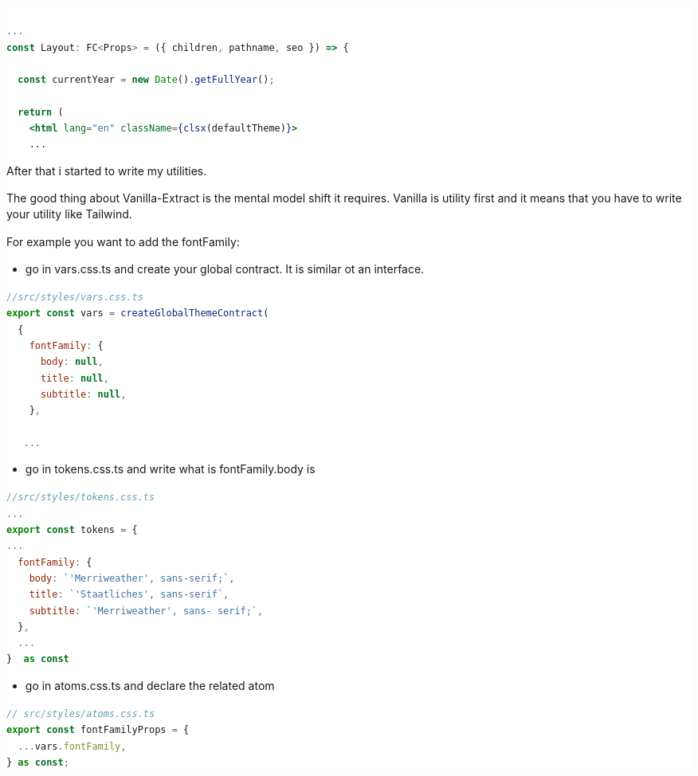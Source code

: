 ```jsx

...
const Layout: FC<Props> = ({ children, pathname, seo }) => {

  const currentYear = new Date().getFullYear();

  return (
    <html lang="en" className={clsx(defaultTheme)}>
    ...
```

After that i started to write my utilities.

The good thing about Vanilla-Extract is the mental model shift it
requires. Vanilla is utility first and it means that you have to write
your utility like Tailwind.

For example you want to add the fontFamily:

- go in vars.css.ts and create your global contract. It is similar ot an interface.

```jsx
//src/styles/vars.css.ts
export const vars = createGlobalThemeContract(
  {
    fontFamily: {
      body: null,
      title: null,
      subtitle: null,
    },

   ...

```

- go in tokens.css.ts and write what is fontFamily.body is

```jsx
//src/styles/tokens.css.ts
...
export const tokens = {
...
  fontFamily: {
    body: `'Merriweather', sans-serif;`,
    title: `'Staatliches', sans-serif`,
    subtitle: `'Merriweather', sans- serif;`,
  },
  ...
}  as const

```

- go in atoms.css.ts and declare the related atom

```jsx
// src/styles/atoms.css.ts
export const fontFamilyProps = {
  ...vars.fontFamily,
} as const;

```
